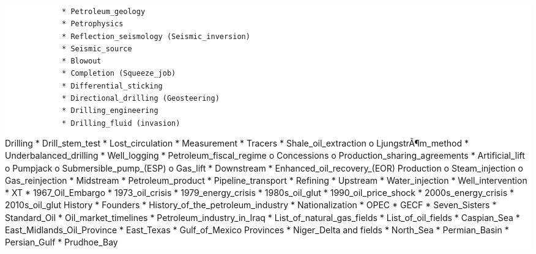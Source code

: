                  * Petroleum_geology
                 * Petrophysics
                 * Reflection_seismology (Seismic_inversion)
                 * Seismic_source
                 * Blowout
                 * Completion (Squeeze_job)
                 * Differential_sticking
                 * Directional_drilling (Geosteering)
                 * Drilling_engineering
                 * Drilling_fluid (invasion)
Drilling         * Drill_stem_test
                 * Lost_circulation
                 * Measurement
                 * Tracers
                 * Shale_oil_extraction
                       o LjungstrÃ¶m_method
                 * Underbalanced_drilling
                 * Well_logging
                 * Petroleum_fiscal_regime
                       o Concessions
                       o Production_sharing_agreements
                 * Artificial_lift
                       o Pumpjack
                       o Submersible_pump_(ESP)
                       o Gas_lift
                 * Downstream
                 * Enhanced_oil_recovery_(EOR)
Production             o Steam_injection
                       o Gas_reinjection
                 * Midstream
                 * Petroleum_product
                 * Pipeline_transport
                 * Refining
                 * Upstream
                 * Water_injection
                 * Well_intervention
                 * XT
                 * 1967_Oil_Embargo
                 * 1973_oil_crisis
                 * 1979_energy_crisis
                 * 1980s_oil_glut
                 * 1990_oil_price_shock
                 * 2000s_energy_crisis
                 * 2010s_oil_glut
History          * Founders
                 * History_of_the_petroleum_industry
                 * Nationalization
                 * OPEC
                 * GECF
                 * Seven_Sisters
                 * Standard_Oil
                 * Oil_market_timelines
                 * Petroleum_industry_in_Iraq
                 * List_of_natural_gas_fields
                 * List_of_oil_fields
                 * Caspian_Sea
                 * East_Midlands_Oil_Province
                 * East_Texas
                 * Gulf_of_Mexico
Provinces        * Niger_Delta
and fields       * North_Sea
                 * Permian_Basin
                 * Persian_Gulf
                 * Prudhoe_Bay